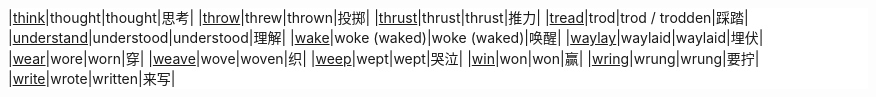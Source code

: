 |[think](https://lingopal.com/zh/%E6%B4%BB%E7%94%A8/%E8%8B%B1%E8%AF%AD/think)|thought|thought|思考|
|[throw](https://lingopal.com/zh/%E6%B4%BB%E7%94%A8/%E8%8B%B1%E8%AF%AD/throw)|threw|thrown|投掷|
|[thrust](https://lingopal.com/zh/%E6%B4%BB%E7%94%A8/%E8%8B%B1%E8%AF%AD/thrust)|thrust|thrust|推力|
|[tread](https://lingopal.com/zh/%E6%B4%BB%E7%94%A8/%E8%8B%B1%E8%AF%AD/tread)|trod|trod / trodden|踩踏|
|[understand](https://lingopal.com/zh/%E6%B4%BB%E7%94%A8/%E8%8B%B1%E8%AF%AD/understand)|understood|understood|理解|
|[wake](https://lingopal.com/zh/%E6%B4%BB%E7%94%A8/%E8%8B%B1%E8%AF%AD/wake)|woke (waked)|woke (waked)|唤醒|
|[waylay](https://lingopal.com/zh/%E6%B4%BB%E7%94%A8/%E8%8B%B1%E8%AF%AD/waylay)|waylaid|waylaid|埋伏|
|[wear](https://lingopal.com/zh/%E6%B4%BB%E7%94%A8/%E8%8B%B1%E8%AF%AD/wear)|wore|worn|穿|
|[weave](https://lingopal.com/zh/%E6%B4%BB%E7%94%A8/%E8%8B%B1%E8%AF%AD/weave)|wove|woven|织|
|[weep](https://lingopal.com/zh/%E6%B4%BB%E7%94%A8/%E8%8B%B1%E8%AF%AD/weep)|wept|wept|哭泣|
|[win](https://lingopal.com/zh/%E6%B4%BB%E7%94%A8/%E8%8B%B1%E8%AF%AD/win)|won|won|赢|
|[wring](https://lingopal.com/zh/%E6%B4%BB%E7%94%A8/%E8%8B%B1%E8%AF%AD/wring)|wrung|wrung|要拧|
|[write](https://lingopal.com/zh/%E6%B4%BB%E7%94%A8/%E8%8B%B1%E8%AF%AD/write)|wrote|written|来写|